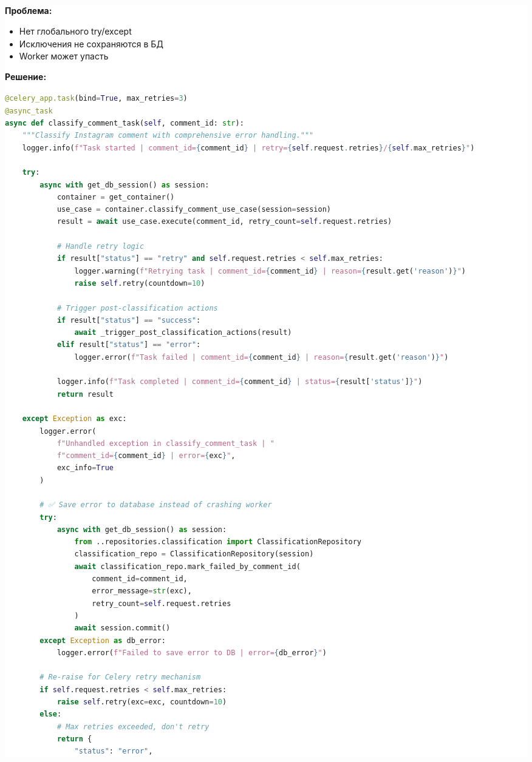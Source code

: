 **Проблема:**
- Нет глобального try/except
- Исключения не сохраняются в БД
- Worker может упасть

**Решение:**
```python
@celery_app.task(bind=True, max_retries=3)
@async_task
async def classify_comment_task(self, comment_id: str):
    """Classify Instagram comment with comprehensive error handling."""
    logger.info(f"Task started | comment_id={comment_id} | retry={self.request.retries}/{self.max_retries}")

    try:
        async with get_db_session() as session:
            container = get_container()
            use_case = container.classify_comment_use_case(session=session)
            result = await use_case.execute(comment_id, retry_count=self.request.retries)

            # Handle retry logic
            if result["status"] == "retry" and self.request.retries < self.max_retries:
                logger.warning(f"Retrying task | comment_id={comment_id} | reason={result.get('reason')}")
                raise self.retry(countdown=10)

            # Trigger post-classification actions
            if result["status"] == "success":
                await _trigger_post_classification_actions(result)
            elif result["status"] == "error":
                logger.error(f"Task failed | comment_id={comment_id} | reason={result.get('reason')}")

            logger.info(f"Task completed | comment_id={comment_id} | status={result['status']}")
            return result

    except Exception as exc:
        logger.error(
            f"Unhandled exception in classify_comment_task | "
            f"comment_id={comment_id} | error={exc}",
            exc_info=True
        )

        # ✅ Save error to database instead of crashing worker
        try:
            async with get_db_session() as session:
                from ..repositories.classification import ClassificationRepository
                classification_repo = ClassificationRepository(session)
                await classification_repo.mark_failed_by_comment_id(
                    comment_id=comment_id,
                    error_message=str(exc),
                    retry_count=self.request.retries
                )
                await session.commit()
        except Exception as db_error:
            logger.error(f"Failed to save error to DB | error={db_error}")

        # Re-raise for Celery retry mechanism
        if self.request.retries < self.max_retries:
            raise self.retry(exc=exc, countdown=10)
        else:
            # Max retries exceeded, don't retry
            return {
                "status": "error",
```